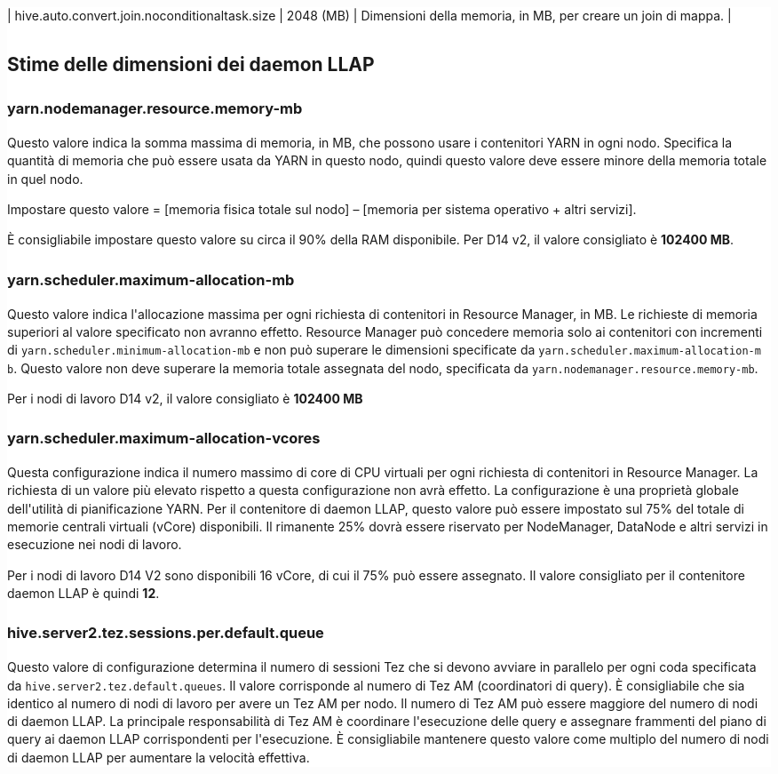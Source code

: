 | hive.auto.convert.join.noconditionaltask.size | 2048 (MB) | Dimensioni della memoria, in MB, per creare un join di mappa. |

## <a name="llap-daemon-size-estimations"></a>Stime delle dimensioni dei daemon LLAP  

### <a name="yarnnodemanagerresourcememory-mb"></a>yarn.nodemanager.resource.memory-mb

Questo valore indica la somma massima di memoria, in MB, che possono usare i contenitori YARN in ogni nodo. Specifica la quantità di memoria che può essere usata da YARN in questo nodo, quindi questo valore deve essere minore della memoria totale in quel nodo.

Impostare questo valore = [memoria fisica totale sul nodo] – [memoria per sistema operativo + altri servizi].

È consigliabile impostare questo valore su circa il 90% della RAM disponibile. Per D14 v2, il valore consigliato è **102400 MB**.

### <a name="yarnschedulermaximum-allocation-mb"></a>yarn.scheduler.maximum-allocation-mb

Questo valore indica l'allocazione massima per ogni richiesta di contenitori in Resource Manager, in MB. Le richieste di memoria superiori al valore specificato non avranno effetto. Resource Manager può concedere memoria solo ai contenitori con incrementi di `yarn.scheduler.minimum-allocation-mb` e non può superare le dimensioni specificate da `yarn.scheduler.maximum-allocation-mb`. Questo valore non deve superare la memoria totale assegnata del nodo, specificata da `yarn.nodemanager.resource.memory-mb`.

Per i nodi di lavoro D14 v2, il valore consigliato è **102400 MB**

### <a name="yarnschedulermaximum-allocation-vcores"></a>yarn.scheduler.maximum-allocation-vcores

Questa configurazione indica il numero massimo di core di CPU virtuali per ogni richiesta di contenitori in Resource Manager. La richiesta di un valore più elevato rispetto a questa configurazione non avrà effetto. La configurazione è una proprietà globale dell'utilità di pianificazione YARN. Per il contenitore di daemon LLAP, questo valore può essere impostato sul 75% del totale di memorie centrali virtuali (vCore) disponibili. Il rimanente 25% dovrà essere riservato per NodeManager, DataNode e altri servizi in esecuzione nei nodi di lavoro.  

Per i nodi di lavoro D14 V2 sono disponibili 16 vCore, di cui il 75% può essere assegnato. Il valore consigliato per il contenitore daemon LLAP è quindi **12**.

### <a name="hiveserver2tezsessionsperdefaultqueue"></a>hive.server2.tez.sessions.per.default.queue

Questo valore di configurazione determina il numero di sessioni Tez che si devono avviare in parallelo per ogni coda specificata da `hive.server2.tez.default.queues`. Il valore corrisponde al numero di Tez AM (coordinatori di query). È consigliabile che sia identico al numero di nodi di lavoro per avere un Tez AM per nodo. Il numero di Tez AM può essere maggiore del numero di nodi di daemon LLAP. La principale responsabilità di Tez AM è coordinare l'esecuzione delle query e assegnare frammenti del piano di query ai daemon LLAP corrispondenti per l'esecuzione. È consigliabile mantenere questo valore come multiplo del numero di nodi di daemon LLAP per aumentare la velocità effettiva.  
